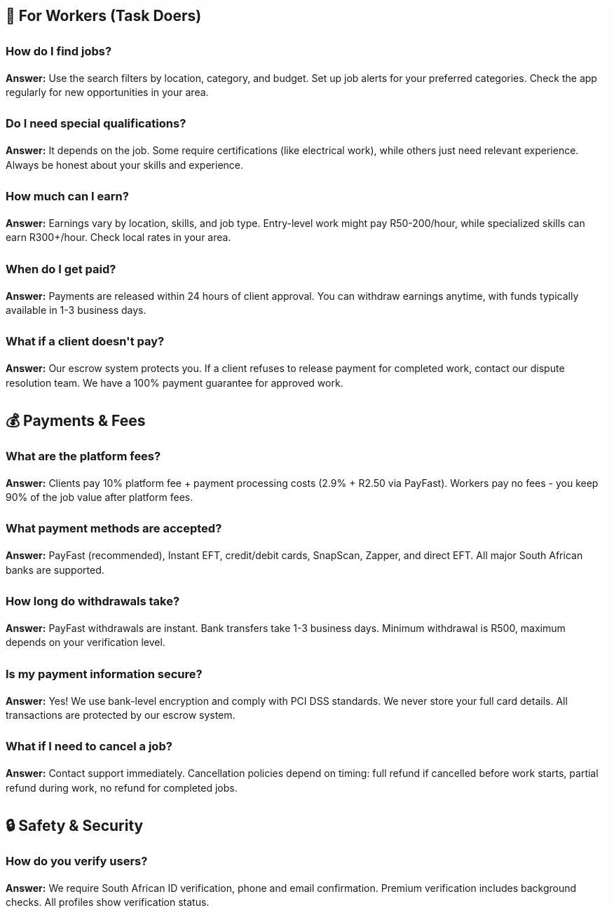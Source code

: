 ## 🔧 For Workers (Task Doers)

### How do I find jobs?
**Answer:** Use the search filters by location, category, and budget. Set up job alerts for your preferred categories. Check the app regularly for new opportunities in your area.

### Do I need special qualifications?
**Answer:** It depends on the job. Some require certifications (like electrical work), while others just need relevant experience. Always be honest about your skills and experience.

### How much can I earn?
**Answer:** Earnings vary by location, skills, and job type. Entry-level work might pay R50-200/hour, while specialized skills can earn R300+/hour. Check local rates in your area.

### When do I get paid?
**Answer:** Payments are released within 24 hours of client approval. You can withdraw earnings anytime, with funds typically available in 1-3 business days.

### What if a client doesn't pay?
**Answer:** Our escrow system protects you. If a client refuses to release payment for completed work, contact our dispute resolution team. We have a 100% payment guarantee for approved work.

## 💰 Payments & Fees

### What are the platform fees?
**Answer:** Clients pay 10% platform fee + payment processing costs (2.9% + R2.50 via PayFast). Workers pay no fees - you keep 90% of the job value after platform fees.

### What payment methods are accepted?
**Answer:** PayFast (recommended), Instant EFT, credit/debit cards, SnapScan, Zapper, and direct EFT. All major South African banks are supported.

### How long do withdrawals take?
**Answer:** PayFast withdrawals are instant. Bank transfers take 1-3 business days. Minimum withdrawal is R500, maximum depends on your verification level.

### Is my payment information secure?
**Answer:** Yes! We use bank-level encryption and comply with PCI DSS standards. We never store your full card details. All transactions are protected by our escrow system.

### What if I need to cancel a job?
**Answer:** Contact support immediately. Cancellation policies depend on timing: full refund if cancelled before work starts, partial refund during work, no refund for completed jobs.

## 🔒 Safety & Security

### How do you verify users?
**Answer:** We require South African ID verification, phone and email confirmation. Premium verification includes background checks. All profiles show verification status.
